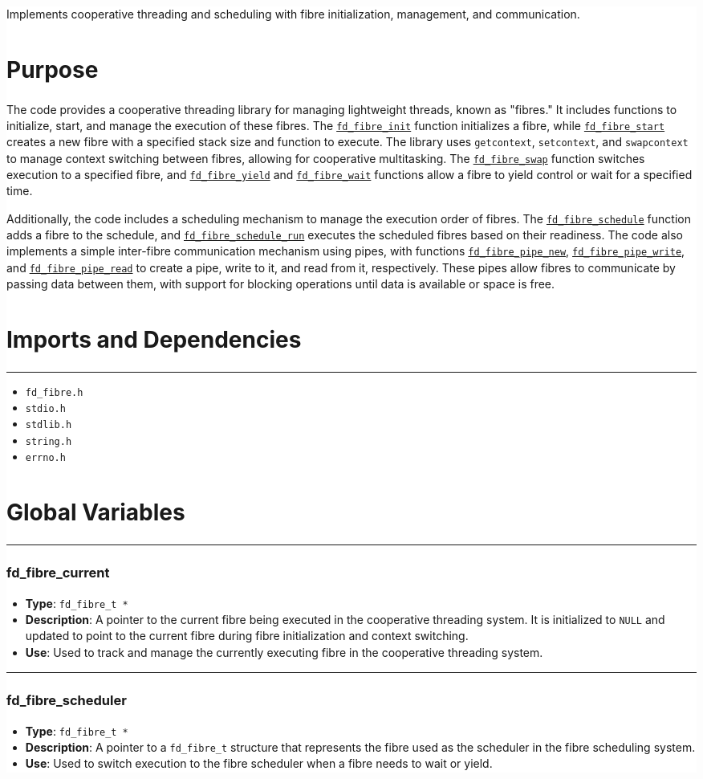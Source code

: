 




Implements cooperative threading and scheduling with fibre initialization, management, and communication.

# Purpose
The code provides a cooperative threading library for managing lightweight threads, known as "fibres." It includes functions to initialize, start, and manage the execution of these fibres. The [`fd_fibre_init`](<#fd_fibre_init>) function initializes a fibre, while [`fd_fibre_start`](<#fd_fibre_start>) creates a new fibre with a specified stack size and function to execute. The library uses `getcontext`, `setcontext`, and `swapcontext` to manage context switching between fibres, allowing for cooperative multitasking. The [`fd_fibre_swap`](<#fd_fibre_swap>) function switches execution to a specified fibre, and [`fd_fibre_yield`](<#fd_fibre_yield>) and [`fd_fibre_wait`](<#fd_fibre_wait>) functions allow a fibre to yield control or wait for a specified time.

Additionally, the code includes a scheduling mechanism to manage the execution order of fibres. The [`fd_fibre_schedule`](<#fd_fibre_schedule>) function adds a fibre to the schedule, and [`fd_fibre_schedule_run`](<#fd_fibre_schedule_run>) executes the scheduled fibres based on their readiness. The code also implements a simple inter-fibre communication mechanism using pipes, with functions [`fd_fibre_pipe_new`](<#fd_fibre_pipe_new>), [`fd_fibre_pipe_write`](<#fd_fibre_pipe_write>), and [`fd_fibre_pipe_read`](<#fd_fibre_pipe_read>) to create a pipe, write to it, and read from it, respectively. These pipes allow fibres to communicate by passing data between them, with support for blocking operations until data is available or space is free.
# Imports and Dependencies

---
- `fd_fibre.h`
- `stdio.h`
- `stdlib.h`
- `string.h`
- `errno.h`


# Global Variables

---
### fd\_fibre\_current
- **Type**: ``fd_fibre_t *``
- **Description**: A pointer to the current fibre being executed in the cooperative threading system. It is initialized to `NULL` and updated to point to the current fibre during fibre initialization and context switching.
- **Use**: Used to track and manage the currently executing fibre in the cooperative threading system.


---
### fd\_fibre\_scheduler
- **Type**: ``fd_fibre_t *``
- **Description**: A pointer to a `fd_fibre_t` structure that represents the fibre used as the scheduler in the fibre scheduling system.
- **Use**: Used to switch execution to the fibre scheduler when a fibre needs to wait or yield.
